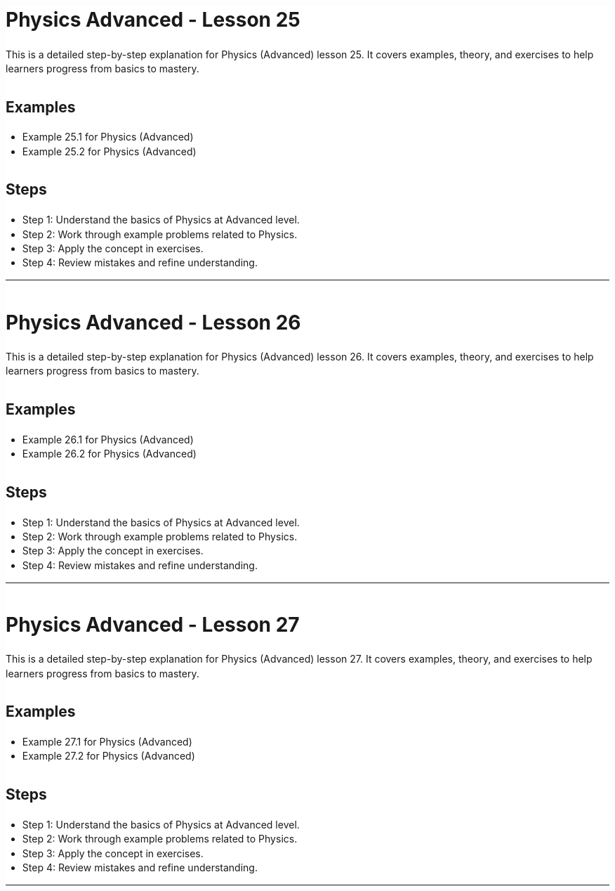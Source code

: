 
# Physics Advanced - Lesson 25

This is a detailed step-by-step explanation for Physics (Advanced) lesson 25. It covers examples, theory, and exercises to help learners progress from basics to mastery.

## Examples
- Example 25.1 for Physics (Advanced)
- Example 25.2 for Physics (Advanced)

## Steps
- Step 1: Understand the basics of Physics at Advanced level.
- Step 2: Work through example problems related to Physics.
- Step 3: Apply the concept in exercises.
- Step 4: Review mistakes and refine understanding.

---

# Physics Advanced - Lesson 26

This is a detailed step-by-step explanation for Physics (Advanced) lesson 26. It covers examples, theory, and exercises to help learners progress from basics to mastery.

## Examples
- Example 26.1 for Physics (Advanced)
- Example 26.2 for Physics (Advanced)

## Steps
- Step 1: Understand the basics of Physics at Advanced level.
- Step 2: Work through example problems related to Physics.
- Step 3: Apply the concept in exercises.
- Step 4: Review mistakes and refine understanding.

---

# Physics Advanced - Lesson 27

This is a detailed step-by-step explanation for Physics (Advanced) lesson 27. It covers examples, theory, and exercises to help learners progress from basics to mastery.

## Examples
- Example 27.1 for Physics (Advanced)
- Example 27.2 for Physics (Advanced)

## Steps
- Step 1: Understand the basics of Physics at Advanced level.
- Step 2: Work through example problems related to Physics.
- Step 3: Apply the concept in exercises.
- Step 4: Review mistakes and refine understanding.

---